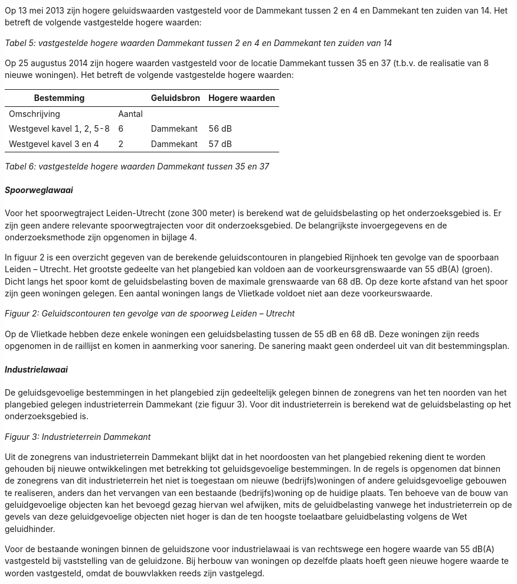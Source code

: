 Op 13 mei 2013 zijn hogere geluidswaarden vastgesteld voor de Dammekant tussen 2 en 4 en Dammekant ten zuiden van 14. Het betreft de volgende vastgestelde hogere waarden:

*Tabel 5: vastgestelde hogere waarden Dammekant tussen 2 en 4 en Dammekant ten zuiden van 14*

Op 25 augustus 2014 zijn hogere waarden vastgesteld voor de locatie Dammekant tussen 35 en 37 (t.b.v. de realisatie van 8 nieuwe woningen). Het betreft de volgende vastgestelde hogere waarden:

| Bestemming                |        | Geluidsbron | Hogere waarden |
|---------------------------|--------|-------------|----------------|
| Omschrijving              | Aantal |             |                |
| Westgevel kavel 1, 2, 5-8 | 6      | Dammekant   | 56 dB          |
| Westgevel kavel 3 en 4    | 2      | Dammekant   | 57 dB          |

*Tabel 6: vastgestelde hogere waarden Dammekant tussen 35 en 37*

#### *Spoorweglawaai*

Voor het spoorwegtraject Leiden-Utrecht (zone 300 meter) is berekend wat de geluidsbelasting op het onderzoeksgebied is. Er zijn geen andere relevante spoorwegtrajecten voor dit onderzoeksgebied. De belangrijkste invoergegevens en de onderzoeksmethode zijn opgenomen in bijlage 4.

In figuur 2 is een overzicht gegeven van de berekende geluidscontouren in plangebied Rijnhoek ten gevolge van de spoorbaan Leiden – Utrecht. Het grootste gedeelte van het plangebied kan voldoen aan de voorkeursgrenswaarde van 55 dB(A) (groen). Dicht langs het spoor komt de geluidsbelasting boven de maximale grenswaarde van 68 dB. Op deze korte afstand van het spoor zijn geen woningen gelegen. Een aantal woningen langs de Vlietkade voldoet niet aan deze voorkeurswaarde.

*Figuur 2: Geluidscontouren ten gevolge van de spoorweg Leiden – Utrecht*

Op de Vlietkade hebben deze enkele woningen een geluidsbelasting tussen de 55 dB en 68 dB. Deze woningen zijn reeds opgenomen in de raillijst en komen in aanmerking voor sanering. De sanering maakt geen onderdeel uit van dit bestemmingsplan.

#### *Industrielawaai*

De geluidsgevoelige bestemmingen in het plangebied zijn gedeeltelijk gelegen binnen de zonegrens van het ten noorden van het plangebied gelegen industrieterrein Dammekant (zie figuur 3). Voor dit industrieterrein is berekend wat de geluidsbelasting op het onderzoeksgebied is.

*Figuur 3: Industrieterrein Dammekant* 

Uit de zonegrens van industrieterrein Dammekant blijkt dat in het noordoosten van het plangebied rekening dient te worden gehouden bij nieuwe ontwikkelingen met betrekking tot geluidsgevoelige bestemmingen. In de regels is opgenomen dat binnen de zonegrens van dit industrieterrein het niet is toegestaan om nieuwe (bedrijfs)woningen of andere geluidsgevoelige gebouwen te realiseren, anders dan het vervangen van een bestaande (bedrijfs)woning op de huidige plaats. Ten behoeve van de bouw van geluidgevoelige objecten kan het bevoegd gezag hiervan wel afwijken, mits de geluidbelasting vanwege het industrieterrein op de gevels van deze geluidgevoelige objecten niet hoger is dan de ten hoogste toelaatbare geluidbelasting volgens de Wet geluidhinder.

Voor de bestaande woningen binnen de geluidszone voor industrielawaai is van rechtswege een hogere waarde van 55 dB(A) vastgesteld bij vaststelling van de geluidzone. Bij herbouw van woningen op dezelfde plaats hoeft geen nieuwe hogere waarde te worden vastgesteld, omdat de bouwvlakken reeds zijn vastgelegd.
